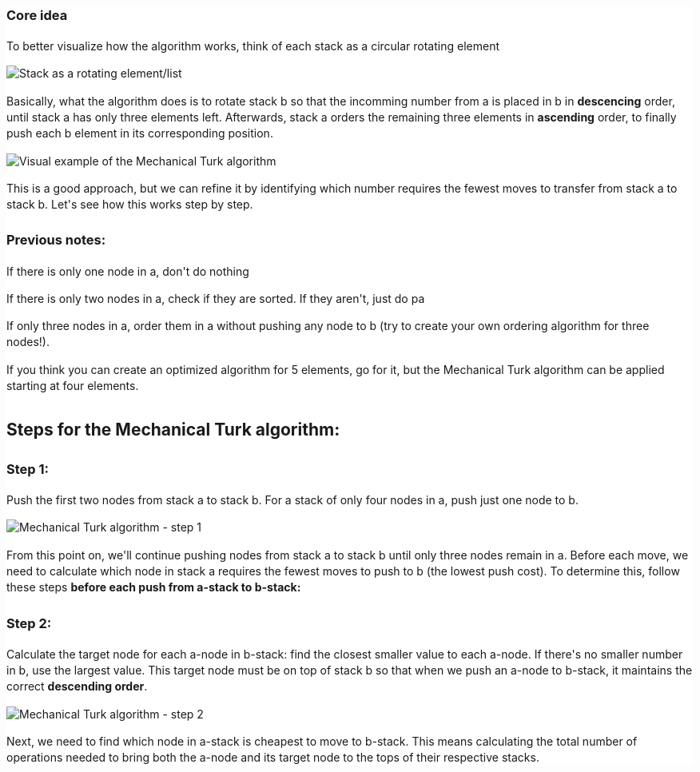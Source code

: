 ### Core idea

To better visualize how the algorithm works, think of each stack as a circular rotating element

<img src="https://i.imgur.com/wCSC1IG.gif"  style="width: 60%; max-width: 100%;" alt="Stack as a rotating element/list">

Basically, what the algorithm does is to rotate stack b so that the incomming number from a is placed in b in **descencing** order, until stack a has only three elements left. Afterwards, stack a orders the remaining three elements in **ascending** order, to finally push each b element in its corresponding position.

<img src="https://i.imgur.com/iXyLX7l.gif"  style="width: 60%; max-width: 100%;" alt="Visual example of the Mechanical Turk algorithm">

This is a good approach, but we can refine it by identifying which number requires the fewest moves to transfer from stack a to stack b. Let's see how this works step by step.

### Previous notes:

If there is only one node in a, don't do nothing

If there is only two nodes in a, check if they are sorted. If they aren't, just do pa

If only three nodes in a, order them in a without pushing any node to b (try to create your own ordering algorithm for three nodes!).

If you think you can create an optimized algorithm for 5 elements, go for it, but the Mechanical Turk algorithm can be applied starting at four elements.

## Steps for the Mechanical Turk algorithm:

### Step 1:

Push the first two nodes from stack a to stack b. For a stack of only four nodes in a, push just one node to b.

<img src="https://i.imgur.com/HzOBILp.gif" style="width: 60%; max-width: 100%;" alt="Mechanical Turk algorithm - step 1">

From this point on, we'll continue pushing nodes from stack a to stack b until only three nodes remain in a. Before each move, we need to calculate which node in stack a requires the fewest moves to push to b (the lowest push cost). To determine this, follow these steps **before each push from a-stack to b-stack:**

### Step 2:

Calculate the target node for each a-node in b-stack: find the closest smaller value to each a-node. If there's no smaller number in b, use the largest value. This target node must be on top of stack b so that when we push an a-node to b-stack, it maintains the correct **descending order**.

<img src="https://i.imgur.com/V7Vlpwh.gif" style="width: 60%; max-width: 100%;" alt="Mechanical Turk algorithm - step 2">

Next, we need to find which node in a-stack is cheapest to move to b-stack. This means calculating the total number of operations needed to bring both the a-node and its target node to the tops of their respective stacks.
